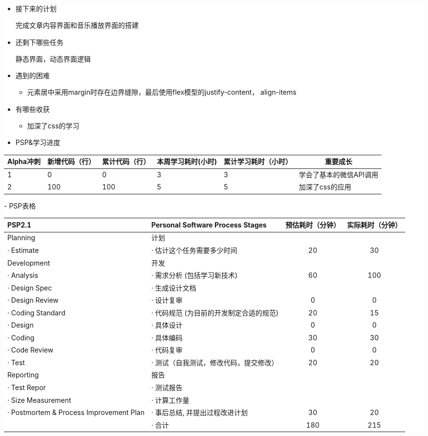 
+ 接下来的计划

  完成文章内容界面和音乐播放界面的搭建

+ 还剩下哪些任务

  静态界面，动态界面逻辑

+ 遇到的困难

  + 元素居中采用margin时存在边界缝隙，最后使用flex模型的justify-content， align-items

+ 有哪些收获

  + 加深了css的学习

+ PSP&学习进度



| Alpha冲刺 | 新增代码（行） | 累计代码（行） | 本周学习耗时(小时) | 累计学习耗时（小时） | 重要成长                |
| --------- | -------------- | -------------- | ------------------ | -------------------- | ----------------------- |
| 1         | 0              | 0              | 3                  | 3                    | 学会了基本的微信API调用 |
| 2         | 100            | 100            | 5                  | 5                    | 加深了css的应用         |

\- PSP表格

| PSP2.1                                  | Personal Software Process Stages        | 预估耗时（分钟） | 实际耗时（分钟） |
| :-------------------------------------- | :-------------------------------------- | :--------------: | :--------------: |
| Planning                                | 计划                                    |                  |                  |
| · Estimate                              | · 估计这个任务需要多少时间              |        20        |        30        |
| Development                             | 开发                                    |                  |                  |
| · Analysis                              | · 需求分析 (包括学习新技术)             |        60        |       100        |
| · Design Spec                           | · 生成设计文档                          |                  |                  |
| · Design Review                         | · 设计复审                              |        0         |        0         |
| · Coding Standard                       | · 代码规范 (为目前的开发制定合适的规范) |        20        |        15        |
| · Design                                | · 具体设计                              |        0         |        0         |
| · Coding                                | · 具体编码                              |        30        |        30        |
| · Code Review                           | · 代码复审                              |        0         |        0         |
| · Test                                  | · 测试（自我测试，修改代码，提交修改）  |        20        |        20        |
| Reporting                               | 报告                                    |                  |                  |
| · Test Repor                            | · 测试报告                              |                  |                  |
| · Size Measurement                      | · 计算工作量                            |                  |                  |
| · Postmortem & Process Improvement Plan | · 事后总结, 并提出过程改进计划          |        30        |        20        |
|                                         | · 合计                                  |       180        |       215        |
